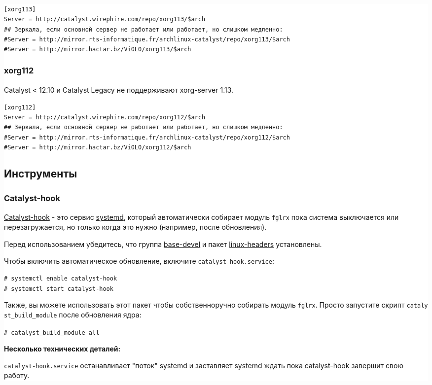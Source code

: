 ```
[xorg113]
Server = http://catalyst.wirephire.com/repo/xorg113/$arch
## Зеркала, если основной сервер не работает или работает, но слишком медленно:
#Server = http://mirror.rts-informatique.fr/archlinux-catalyst/repo/xorg113/$arch
#Server = http://mirror.hactar.bz/Vi0L0/xorg113/$arch

```

### xorg112

Catalyst < 12.10 и Catalyst Legacy не поддерживают xorg-server 1.13.

```
[xorg112]
Server = http://catalyst.wirephire.com/repo/xorg112/$arch
## Зеркала, если основной сервер не работает или работает, но слишком медленно:
#Server = http://mirror.rts-informatique.fr/archlinux-catalyst/repo/xorg112/$arch
#Server = http://mirror.hactar.bz/Vi0L0/xorg112/$arch

```

## Инструменты

### Catalyst-hook

[Catalyst-hook](https://aur.archlinux.org/packages/Catalyst-hook/) - это сервис [systemd](/index.php/Systemd_(%D0%A0%D1%83%D1%81%D1%81%D0%BA%D0%B8%D0%B9) "Systemd (Русский)"), который автоматически собирает модуль `fglrx` пока система выключается или перезагружается, но только когда это нужно (например, после обновления).

Перед использованием убедитесь, что группа [base-devel](https://www.archlinux.org/groups/x86_64/base-devel/) и пакет [linux-headers](https://www.archlinux.org/packages/?name=linux-headers) установлены.

Чтобы включить автоматическое обновление, включите `catalyst-hook.service`:

```
# systemctl enable catalyst-hook
# systemctl start catalyst-hook

```

Также, вы можете использовать этот пакет чтобы собственноручно собирать модуль `fglrx`. Просто запустите скрипт `catalyst_build_module` после обновления ядра:

```
# catalyst_build_module all

```

**Несколько технических деталей:**

`catalyst-hook.service` останавливает "поток" systemd и заставляет systemd ждать пока catalyst-hook завершит свою работу.
